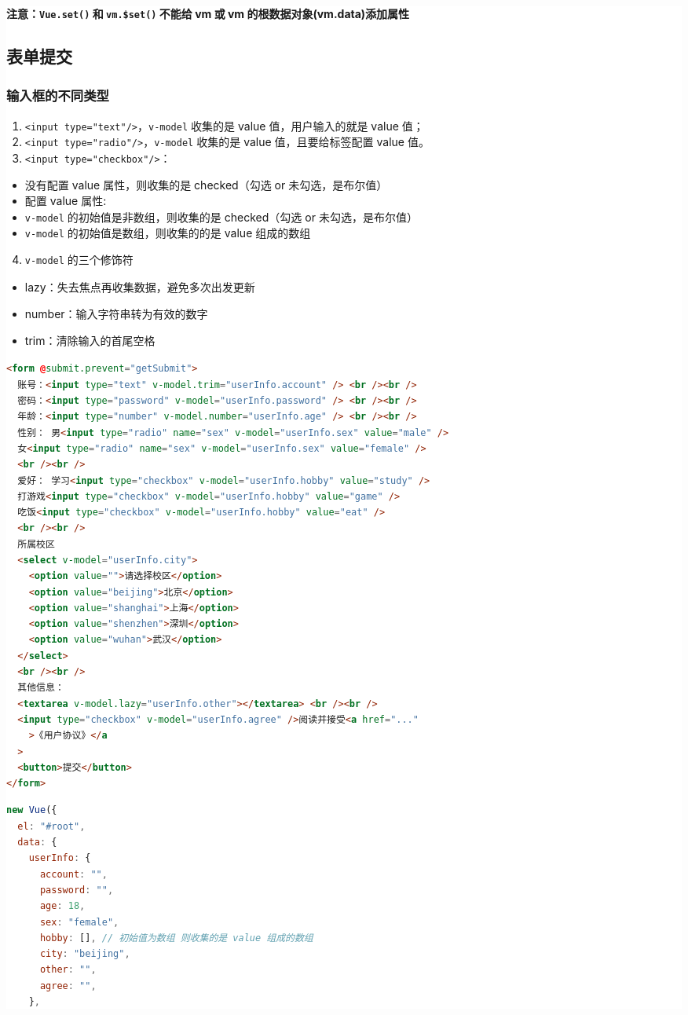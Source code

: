 **注意：`Vue.set()` 和 `vm.$set()` 不能给 vm 或 vm 的根数据对象(vm.data)添加属性**

## 表单提交

### 输入框的不同类型

1. `<input type="text"/>`，`v-model` 收集的是 value 值，用户输入的就是 value 值；
2. `<input type="radio"/>`，`v-model` 收集的是 value 值，且要给标签配置 value 值。
3. `<input type="checkbox"/>`：

- 没有配置 value 属性，则收集的是 checked（勾选 or 未勾选，是布尔值）
- 配置 value 属性:
- `v-model` 的初始值是非数组，则收集的是 checked（勾选 or 未勾选，是布尔值）
- `v-model` 的初始值是数组，则收集的的是 value 组成的数组

4.  `v-model` 的三个修饰符

- lazy：失去焦点再收集数据，避免多次出发更新

- number：输入字符串转为有效的数字

- trim：清除输入的首尾空格

```html
<form @submit.prevent="getSubmit">
  账号：<input type="text" v-model.trim="userInfo.account" /> <br /><br />
  密码：<input type="password" v-model="userInfo.password" /> <br /><br />
  年龄：<input type="number" v-model.number="userInfo.age" /> <br /><br />
  性别： 男<input type="radio" name="sex" v-model="userInfo.sex" value="male" />
  女<input type="radio" name="sex" v-model="userInfo.sex" value="female" />
  <br /><br />
  爱好： 学习<input type="checkbox" v-model="userInfo.hobby" value="study" />
  打游戏<input type="checkbox" v-model="userInfo.hobby" value="game" />
  吃饭<input type="checkbox" v-model="userInfo.hobby" value="eat" />
  <br /><br />
  所属校区
  <select v-model="userInfo.city">
    <option value="">请选择校区</option>
    <option value="beijing">北京</option>
    <option value="shanghai">上海</option>
    <option value="shenzhen">深圳</option>
    <option value="wuhan">武汉</option>
  </select>
  <br /><br />
  其他信息：
  <textarea v-model.lazy="userInfo.other"></textarea> <br /><br />
  <input type="checkbox" v-model="userInfo.agree" />阅读并接受<a href="..."
    >《用户协议》</a
  >
  <button>提交</button>
</form>
```

```js
new Vue({
  el: "#root",
  data: {
    userInfo: {
      account: "",
      password: "",
      age: 18,
      sex: "female",
      hobby: [], // 初始值为数组 则收集的是 value 组成的数组
      city: "beijing",
      other: "",
      agree: "",
    },
```